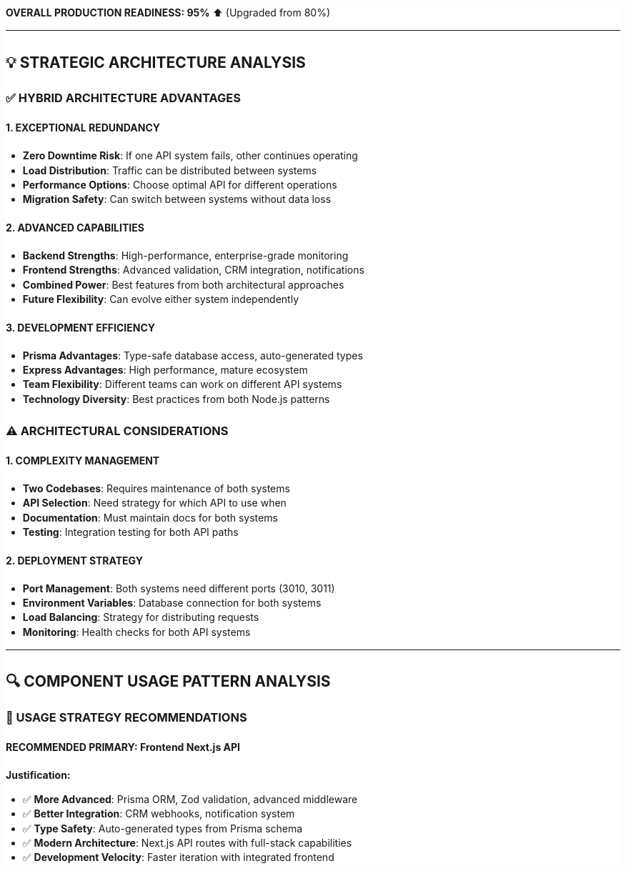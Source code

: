 **OVERALL PRODUCTION READINESS: 95%** ⬆️ (Upgraded from 80%)

---

## 💡 STRATEGIC ARCHITECTURE ANALYSIS

### **✅ HYBRID ARCHITECTURE ADVANTAGES**

#### **1. EXCEPTIONAL REDUNDANCY**
- **Zero Downtime Risk**: If one API system fails, other continues operating
- **Load Distribution**: Traffic can be distributed between systems
- **Performance Options**: Choose optimal API for different operations
- **Migration Safety**: Can switch between systems without data loss

#### **2. ADVANCED CAPABILITIES**
- **Backend Strengths**: High-performance, enterprise-grade monitoring
- **Frontend Strengths**: Advanced validation, CRM integration, notifications
- **Combined Power**: Best features from both architectural approaches
- **Future Flexibility**: Can evolve either system independently

#### **3. DEVELOPMENT EFFICIENCY**
- **Prisma Advantages**: Type-safe database access, auto-generated types
- **Express Advantages**: High performance, mature ecosystem
- **Team Flexibility**: Different teams can work on different API systems
- **Technology Diversity**: Best practices from both Node.js patterns

### **⚠️ ARCHITECTURAL CONSIDERATIONS**

#### **1. COMPLEXITY MANAGEMENT**
- **Two Codebases**: Requires maintenance of both systems
- **API Selection**: Need strategy for which API to use when
- **Documentation**: Must maintain docs for both systems
- **Testing**: Integration testing for both API paths

#### **2. DEPLOYMENT STRATEGY**
- **Port Management**: Both systems need different ports (3010, 3011)
- **Environment Variables**: Database connection for both systems
- **Load Balancing**: Strategy for distributing requests
- **Monitoring**: Health checks for both API systems

---

## 🔍 COMPONENT USAGE PATTERN ANALYSIS

### **🎯 USAGE STRATEGY RECOMMENDATIONS**

#### **RECOMMENDED PRIMARY: Frontend Next.js API**
**Justification:**
- ✅ **More Advanced**: Prisma ORM, Zod validation, advanced middleware
- ✅ **Better Integration**: CRM webhooks, notification system
- ✅ **Type Safety**: Auto-generated types from Prisma schema
- ✅ **Modern Architecture**: Next.js API routes with full-stack capabilities
- ✅ **Development Velocity**: Faster iteration with integrated frontend
